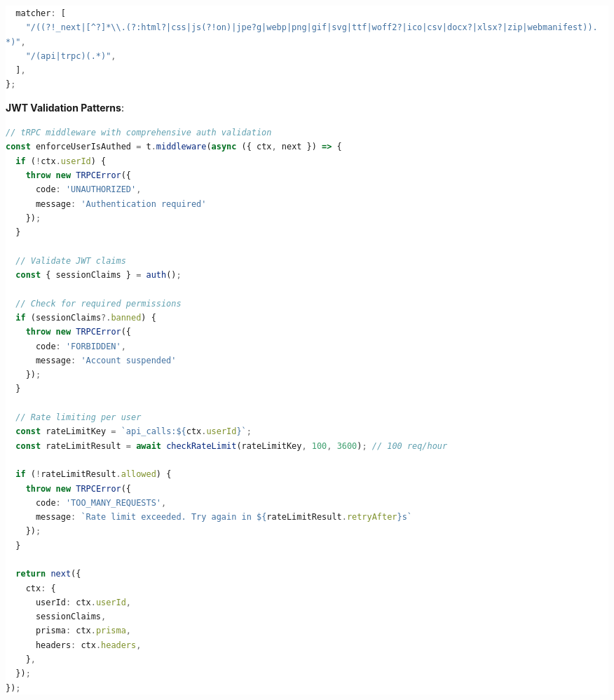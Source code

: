 ```typescript
  matcher: [
    "/((?!_next|[^?]*\\.(?:html?|css|js(?!on)|jpe?g|webp|png|gif|svg|ttf|woff2?|ico|csv|docx?|xlsx?|zip|webmanifest)).*)",
    "/(api|trpc)(.*)",
  ],
};
```

**JWT Validation Patterns**:

```typescript
// tRPC middleware with comprehensive auth validation
const enforceUserIsAuthed = t.middleware(async ({ ctx, next }) => {
  if (!ctx.userId) {
    throw new TRPCError({ 
      code: 'UNAUTHORIZED',
      message: 'Authentication required' 
    });
  }

  // Validate JWT claims
  const { sessionClaims } = auth();
  
  // Check for required permissions
  if (sessionClaims?.banned) {
    throw new TRPCError({ 
      code: 'FORBIDDEN',
      message: 'Account suspended' 
    });
  }

  // Rate limiting per user
  const rateLimitKey = `api_calls:${ctx.userId}`;
  const rateLimitResult = await checkRateLimit(rateLimitKey, 100, 3600); // 100 req/hour
  
  if (!rateLimitResult.allowed) {
    throw new TRPCError({ 
      code: 'TOO_MANY_REQUESTS',
      message: `Rate limit exceeded. Try again in ${rateLimitResult.retryAfter}s` 
    });
  }

  return next({
    ctx: {
      userId: ctx.userId,
      sessionClaims,
      prisma: ctx.prisma,
      headers: ctx.headers,
    },
  });
});
```
